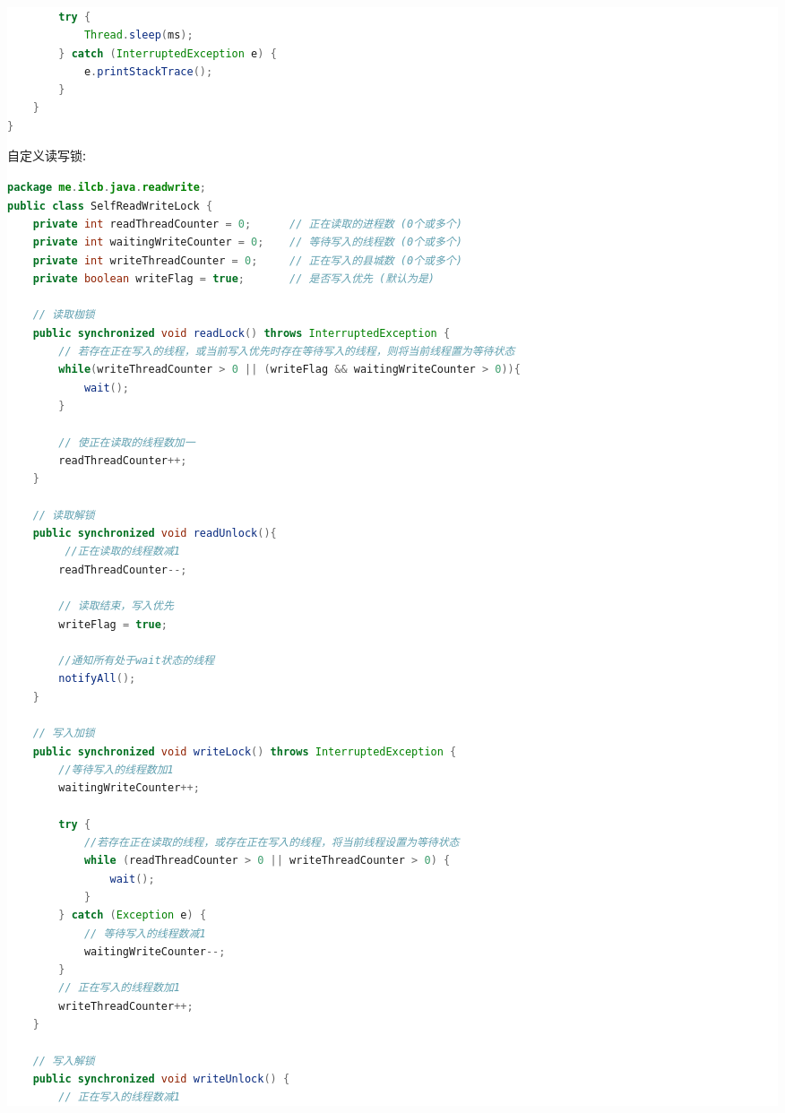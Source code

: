 ```java
        try {
            Thread.sleep(ms);
        } catch (InterruptedException e) {
            e.printStackTrace();
        }
    }
}

```

自定义读写锁:

```java
package me.ilcb.java.readwrite;
public class SelfReadWriteLock {
    private int readThreadCounter = 0;      // 正在读取的进程数 (0个或多个)
    private int waitingWriteCounter = 0;    // 等待写入的线程数 (0个或多个)
    private int writeThreadCounter = 0;     // 正在写入的县城数 (0个或多个)
    private boolean writeFlag = true;       // 是否写入优先 (默认为是)

    // 读取枷锁
    public synchronized void readLock() throws InterruptedException {
        // 若存在正在写入的线程，或当前写入优先时存在等待写入的线程，则将当前线程置为等待状态
        while(writeThreadCounter > 0 || (writeFlag && waitingWriteCounter > 0)){
            wait();
        }

        // 使正在读取的线程数加一
        readThreadCounter++;
    }

    // 读取解锁
    public synchronized void readUnlock(){
         //正在读取的线程数减1
        readThreadCounter--;

        // 读取结束，写入优先
        writeFlag = true;

        //通知所有处于wait状态的线程
        notifyAll();
    }

    // 写入加锁
    public synchronized void writeLock() throws InterruptedException {
        //等待写入的线程数加1
        waitingWriteCounter++;

        try {
            //若存在正在读取的线程，或存在正在写入的线程，将当前线程设置为等待状态
            while (readThreadCounter > 0 || writeThreadCounter > 0) {
                wait();
            }
        } catch (Exception e) {
            // 等待写入的线程数减1
            waitingWriteCounter--;
        }
        // 正在写入的线程数加1
        writeThreadCounter++;
    }

    // 写入解锁
    public synchronized void writeUnlock() {
        // 正在写入的线程数减1
```